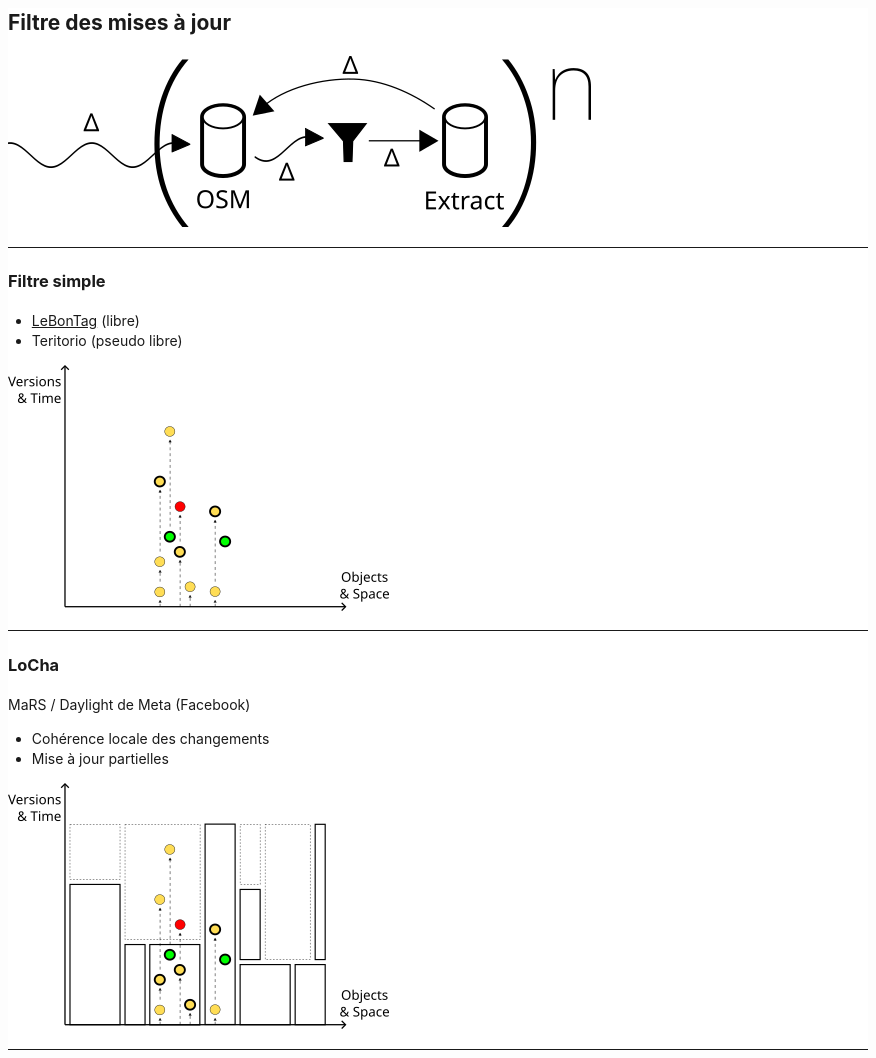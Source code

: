 ## Filtre des mises à jour

![](include/05-OSM-diff-update-filter.png)

----

### Filtre simple

- [LeBonTag](https://www.lebontag.fr/) (libre)
- Teritorio (pseudo libre)

![](include/11-ideomap.png)

----

### LoCha

MaRS / Daylight de Meta (Facebook)

- Cohérence locale des changements
- Mise à jour partielles

![](include/12-mars.png)

---